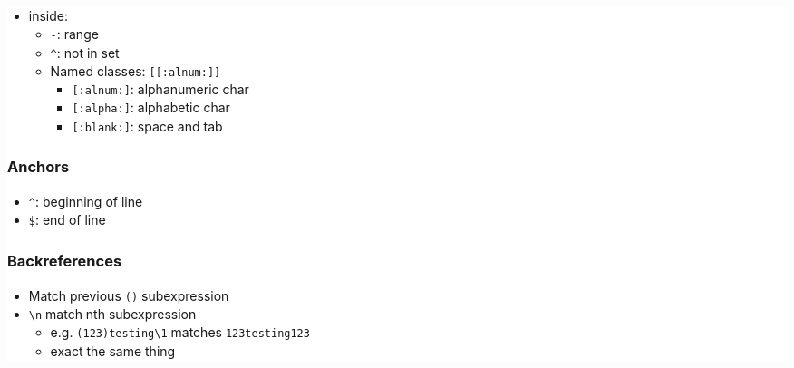 - inside:
  - `-`: range
  - `^`: not in set
  - Named classes: `[[:alnum:]]`
    - `[:alnum:]`: alphanumeric char
    - `[:alpha:]`: alphabetic char
    - `[:blank:]`: space and tab

### Anchors

- `^`: beginning of line
- `$`: end of line

### Backreferences

- Match previous `()` subexpression
- `\n` match nth subexpression
  - e.g. `(123)testing\1` matches `123testing123`
  - exact the same thing


